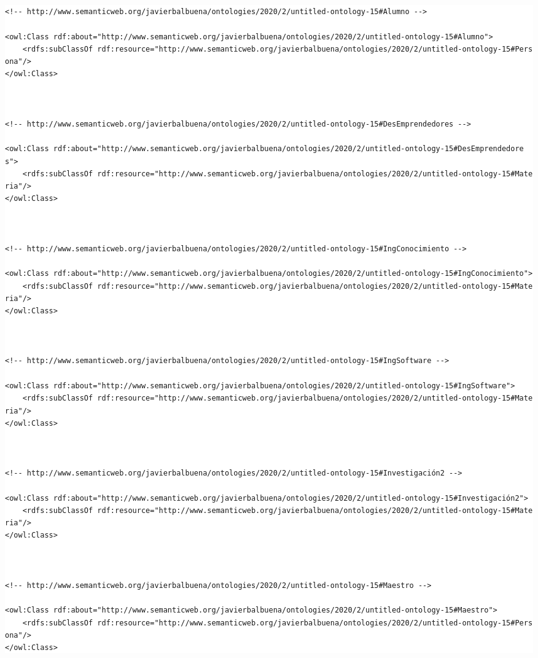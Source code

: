     


    <!-- http://www.semanticweb.org/javierbalbuena/ontologies/2020/2/untitled-ontology-15#Alumno -->

    <owl:Class rdf:about="http://www.semanticweb.org/javierbalbuena/ontologies/2020/2/untitled-ontology-15#Alumno">
        <rdfs:subClassOf rdf:resource="http://www.semanticweb.org/javierbalbuena/ontologies/2020/2/untitled-ontology-15#Persona"/>
    </owl:Class>
    


    <!-- http://www.semanticweb.org/javierbalbuena/ontologies/2020/2/untitled-ontology-15#DesEmprendedores -->

    <owl:Class rdf:about="http://www.semanticweb.org/javierbalbuena/ontologies/2020/2/untitled-ontology-15#DesEmprendedores">
        <rdfs:subClassOf rdf:resource="http://www.semanticweb.org/javierbalbuena/ontologies/2020/2/untitled-ontology-15#Materia"/>
    </owl:Class>
    


    <!-- http://www.semanticweb.org/javierbalbuena/ontologies/2020/2/untitled-ontology-15#IngConocimiento -->

    <owl:Class rdf:about="http://www.semanticweb.org/javierbalbuena/ontologies/2020/2/untitled-ontology-15#IngConocimiento">
        <rdfs:subClassOf rdf:resource="http://www.semanticweb.org/javierbalbuena/ontologies/2020/2/untitled-ontology-15#Materia"/>
    </owl:Class>
    


    <!-- http://www.semanticweb.org/javierbalbuena/ontologies/2020/2/untitled-ontology-15#IngSoftware -->

    <owl:Class rdf:about="http://www.semanticweb.org/javierbalbuena/ontologies/2020/2/untitled-ontology-15#IngSoftware">
        <rdfs:subClassOf rdf:resource="http://www.semanticweb.org/javierbalbuena/ontologies/2020/2/untitled-ontology-15#Materia"/>
    </owl:Class>
    


    <!-- http://www.semanticweb.org/javierbalbuena/ontologies/2020/2/untitled-ontology-15#Investigación2 -->

    <owl:Class rdf:about="http://www.semanticweb.org/javierbalbuena/ontologies/2020/2/untitled-ontology-15#Investigación2">
        <rdfs:subClassOf rdf:resource="http://www.semanticweb.org/javierbalbuena/ontologies/2020/2/untitled-ontology-15#Materia"/>
    </owl:Class>
    


    <!-- http://www.semanticweb.org/javierbalbuena/ontologies/2020/2/untitled-ontology-15#Maestro -->

    <owl:Class rdf:about="http://www.semanticweb.org/javierbalbuena/ontologies/2020/2/untitled-ontology-15#Maestro">
        <rdfs:subClassOf rdf:resource="http://www.semanticweb.org/javierbalbuena/ontologies/2020/2/untitled-ontology-15#Persona"/>
    </owl:Class>
    